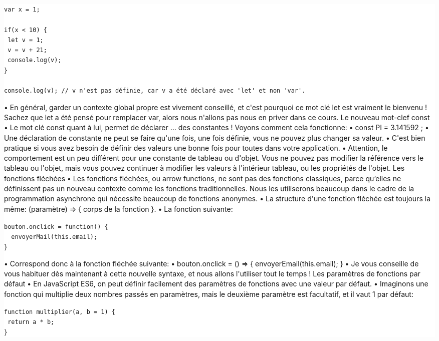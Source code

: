 ```
var x = 1;

if(x < 10) { 
 let v = 1; 
 v = v + 21;
 console.log(v);
}

console.log(v); // v n'est pas définie, car v a été déclaré avec 'let' et non 'var'.
```

•  En général, garder un contexte global propre est vivement conseillé, et c'est pourquoi ce mot clé let est vraiment le bienvenu ! Sachez que let a été pensé pour remplacer var, alors nous n'allons pas nous en priver dans ce cours.
Le nouveau mot-clef const
•  Le mot clé const quant à lui, permet de déclarer ... des constantes ! Voyons comment cela fonctionne: 
•  const PI = 3.141592 ; 
•  Une déclaration de constante ne peut se faire qu'une fois, une fois définie, vous ne pouvez plus changer sa valeur.
•  C'est bien pratique si vous avez besoin de définir des valeurs une bonne fois pour toutes dans votre application.
•  Attention, le comportement est un peu différent pour une constante de tableau ou d'objet. Vous ne pouvez pas modifier la référence vers le tableau ou l'objet, mais vous pouvez continuer à modifier les valeurs à l'intérieur tableau, ou les propriétés de l'objet. 
Les fonctions fléchées
•  Les fonctions fléchées, ou arrow functions, ne sont pas des fonctions classiques, parce qu’elles ne définissent pas un nouveau contexte comme les fonctions traditionnelles. Nous les utiliserons beaucoup dans le cadre de la programmation asynchrone qui nécessite beaucoup de fonctions anonymes. 
•  La structure d'une fonction fléchée est toujours la même: (paramètre) => { corps de la fonction }. 
•  La fonction suivante:
```
bouton.onclick = function() {
  envoyerMail(this.email);
}
```
•  Correspond donc à la fonction fléchée suivante:
•  bouton.onclick = () => { envoyerEmail(this.email); } 
•  Je vous conseille de vous habituer dès maintenant à cette nouvelle syntaxe, et nous allons l'utiliser tout le temps ! 
Les paramètres de fonctions par défaut
•  En JavaScript ES6, on peut définir facilement des paramètres de fonctions avec une valeur par défaut.
•  Imaginons une fonction qui multiplie deux nombres passés en paramètres, mais le deuxième paramètre est facultatif, et il vaut 1 par défaut: 

```
function multiplier(a, b = 1) {
 return a * b;
}
```
